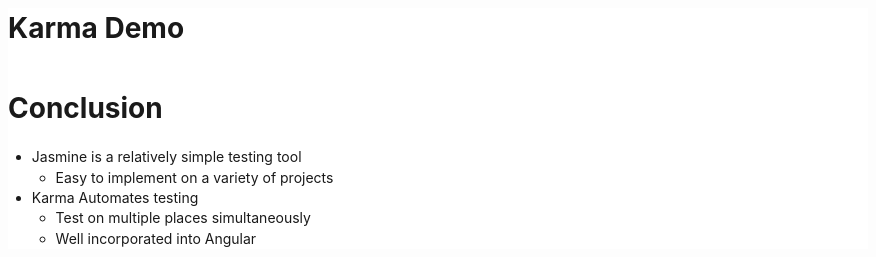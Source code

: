 # Karma Demo

# Conclusion

- Jasmine is a relatively simple testing tool
  - Easy to implement on a variety of projects
- Karma Automates testing
  - Test on multiple places simultaneously
  - Well incorporated into Angular
